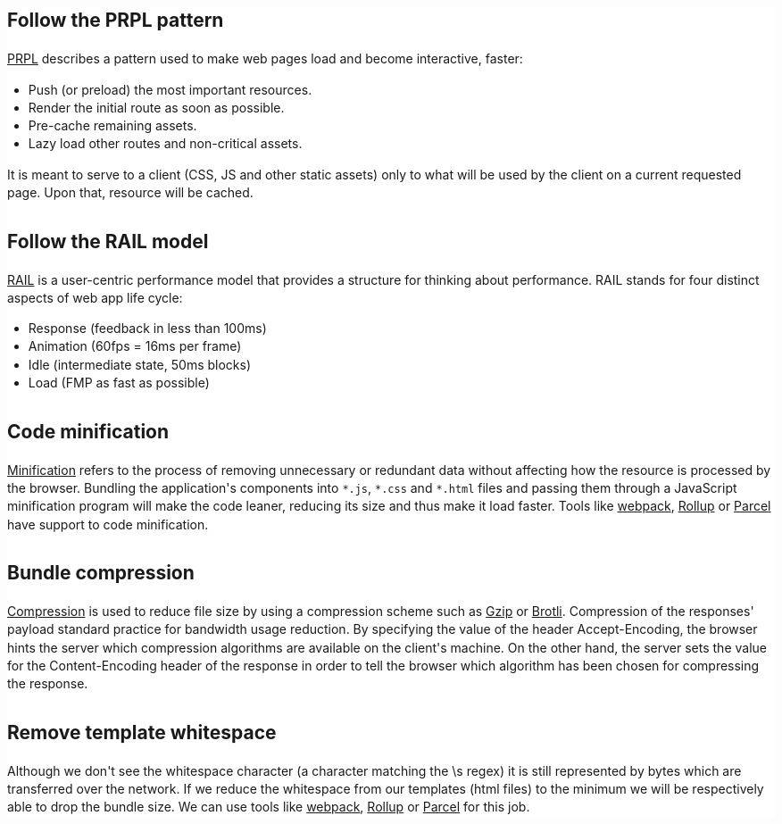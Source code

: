 ## Follow the PRPL pattern

[PRPL](https://web.dev/apply-instant-loading-with-prpl/) describes a pattern used to make web pages load and become interactive, faster:

- Push (or preload) the most important resources.
- Render the initial route as soon as possible.
- Pre-cache remaining assets.
- Lazy load other routes and non-critical assets.

It is meant to serve to a client (CSS, JS and other static assets) only to what will be used by the client on a current requested page. Upon that, resource will be cached.

## Follow the RAIL model

[RAIL](https://web.dev/rail/) is a user-centric performance model that provides a structure for thinking about performance.
RAIL stands for four distinct aspects of web app life cycle:

- Response (feedback in less than 100ms)
- Animation (60fps = 16ms per frame)
- Idle (intermediate state, 50ms blocks)
- Load (FMP as fast as possible)

## Code minification

[Minification](https://developers.google.com/speed/docs/insights/MinifyResources) refers to the process of removing unnecessary or redundant data without affecting how the resource is processed by the browser.
Bundling the application's components into `*.js`, `*.css` and `*.html` files and passing them through a JavaScript minification program will make the code leaner, reducing its size and thus make it load faster.
Tools like [webpack](https://webpack.js.org/), [Rollup](https://rollupjs.org/) or [Parcel](https://parceljs.org/) have support to code minification.

## Bundle compression

[Compression](https://en.wikipedia.org/wiki/HTTP_compression) is used to reduce file size by using a compression scheme such as [Gzip](https://pt.wikipedia.org/wiki/Gzip) or [Brotli](https://en.wikipedia.org/wiki/Brotli).
Compression of the responses' payload standard practice for bandwidth usage reduction.
By specifying the value of the header Accept-Encoding, the browser hints the server which compression algorithms are available on the client's machine.
On the other hand, the server sets the value for the Content-Encoding header of the response in order to tell the browser which algorithm has been chosen for compressing the response.

## Remove template whitespace

Although we don't see the whitespace character (a character matching the \s regex) it is still represented by bytes which are transferred over the network.
If we reduce the whitespace from our templates (html files) to the minimum we will be respectively able to drop the bundle size.
We can use tools like [webpack](https://webpack.js.org/), [Rollup](https://rollupjs.org/) or [Parcel](https://parceljs.org/) for this job.
